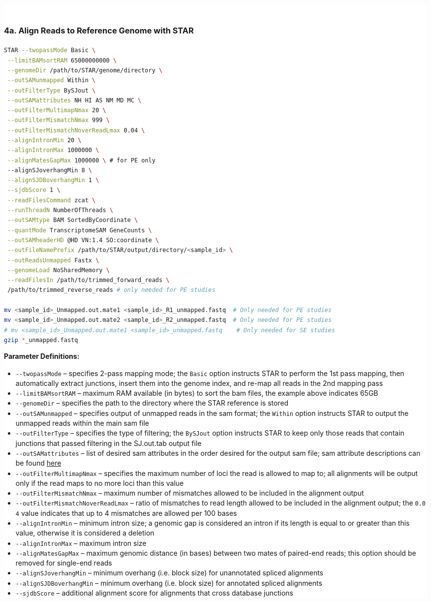 <br>

### 4a. Align Reads to Reference Genome with STAR

```bash
STAR --twopassMode Basic \
 --limitBAMsortRAM 65000000000 \
 --genomeDir /path/to/STAR/genome/directory \
 --outSAMunmapped Within \
 --outFilterType BySJout \
 --outSAMattributes NH HI AS NM MD MC \
 --outFilterMultimapNmax 20 \
 --outFilterMismatchNmax 999 \
 --outFilterMismatchNoverReadLmax 0.04 \
 --alignIntronMin 20 \
 --alignIntronMax 1000000 \
 --alignMatesGapMax 1000000 \ # for PE only
 --alignSJoverhangMin 8 \
 --alignSJDBoverhangMin 1 \
 --sjdbScore 1 \
 --readFilesCommand zcat \
 --runThreadN NumberOfThreads \
 --outSAMtype BAM SortedByCoordinate \
 --quantMode TranscriptomeSAM GeneCounts \
 --outSAMheaderHD @HD VN:1.4 SO:coordinate \
 --outFileNamePrefix /path/to/STAR/output/directory/<sample_id> \
 --outReadsUnmapped Fastx \
 --genomeLoad NoSharedMemory \
 --readFilesIn /path/to/trimmed_forward_reads \
 /path/to/trimmed_reverse_reads # only needed for PE studies

mv <sample_id>_Unmapped.out.mate1 <sample_id>_R1_unmapped.fastq  # Only needed for PE studies
mv <sample_id>_Unmapped.out.mate2 <sample_id>_R2_unmapped.fastq  # Only needed for PE studies
# mv <sample_id>_Unmapped.out.mate1 <sample_id>_unmapped.fastq    # Only needed for SE studies
gzip *_unmapped.fastq
```

**Parameter Definitions:**

- `--twopassMode` – specifies 2-pass mapping mode; the `Basic` option instructs STAR to perform the 1st pass mapping, then automatically extract junctions, insert them into the genome index, and re-map all reads in the 2nd mapping pass
- `--limitBAMsortRAM` – maximum RAM available (in bytes) to sort the bam files, the example above indicates 65GB
- `--genomeDir` – specifies the path to the directory where the STAR reference is stored
- `--outSAMunmapped` – specifies output of unmapped reads in the sam format; the `Within` option instructs STAR to output the unmapped reads within the main sam file
- `--outFilterType` – specifies the type of filtering; the `BySJout` option instructs STAR to keep only those reads that contain junctions that passed filtering in the SJ.out.tab output file
- `--outSAMattributes` – list of desired sam attributes in the order desired for the output sam file; sam attribute descriptions can be found [here](https://samtools.github.io/hts-specs/SAMtags.pdf)
- `--outFilterMultimapNmax` – specifies the maximum number of loci the read is allowed to map to; all alignments will be output only if the read maps to no more loci than this value
- `--outFilterMismatchNmax` – maximum number of mismatches allowed to be included in the alignment output
- `--outFilterMismatchNoverReadLmax` – ratio of mismatches to read length allowed to be included in the alignment output; the `0.04` value indicates that up to 4 mismatches are allowed per 100 bases
- `--alignIntronMin` – minimum intron size; a genomic gap is considered an intron if its length is equal to or greater than this value, otherwise it is considered a deletion
- `--alignIntronMax` – maximum intron size
- `--alignMatesGapMax` – maximum genomic distance (in bases) between two mates of paired-end reads; this option should be removed for single-end reads
- `--alignSJoverhangMin` – minimum overhang (i.e. block size) for unannotated spliced alignments
- `--alignSJDBoverhangMin` – minimum overhang (i.e. block size) for annotated spliced alignments
- `--sjdbScore` – additional alignment score for alignments that cross database junctions